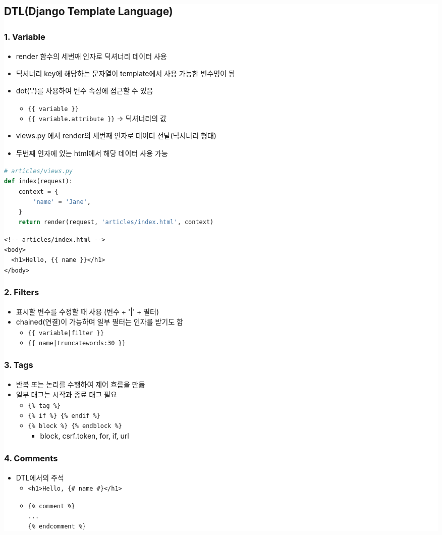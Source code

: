 ## DTL(Django Template Language)

### 1. Variable
* render 함수의 세번째 인자로 딕셔너리 데이터 사용
* 딕셔너리 key에 해당하는 문자열이 template에서 사용 가능한 변수명이 됨
* dot('.')를 사용하여 변수 속성에 접근할 수 있음
    * `{{ variable }}`
    * `{{ variable.attribute }}` → 딕셔너리의 값

* views.py 에서 render의 세번째 인자로 데이터 전달(딕셔너리 형태)
* 두번째 인자에 있는 html에서 해당 데이터 사용 가능
```py
# articles/views.py
def index(request):
    context = {
        'name' = 'Jane',
    }
    return render(request, 'articles/index.html', context)
```
```django
<!-- articles/index.html -->
<body>
  <h1>Hello, {{ name }}</h1>
</body>
```

### 2. Filters
* 표시할 변수를 수정할 때 사용 (변수 + '|' +  필터)
* chained(연결)이 가능하며 일부 필터는 인자를 받기도 함
    * `{{ variable|filter }}`
    * `{{ name|truncatewords:30 }}`

### 3. Tags
* 반복 또는 논리를 수행하여 제어 흐름을 만듦
* 일부 태그는 시작과 종료 태그 필요
    * `{% tag %}`
    * `{% if %} {% endif %}`
    * `{% block %} {% endblock %}`
        * block, csrf.token, for, if, url

### 4. Comments
* DTL에서의 주석
    * `<h1>Hello, {# name #}</h1>`
    * 
        ```django
        {% comment %}
        ...
        {% endcomment %}
        ```

